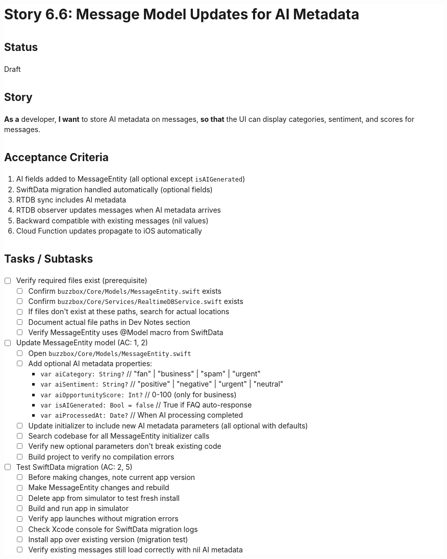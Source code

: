 # Story 6.6: Message Model Updates for AI Metadata

## Status
Draft

## Story
**As a** developer,
**I want** to store AI metadata on messages,
**so that** the UI can display categories, sentiment, and scores for messages.

## Acceptance Criteria
1. AI fields added to MessageEntity (all optional except `isAIGenerated`)
2. SwiftData migration handled automatically (optional fields)
3. RTDB sync includes AI metadata
4. RTDB observer updates messages when AI metadata arrives
5. Backward compatible with existing messages (nil values)
6. Cloud Function updates propagate to iOS automatically

## Tasks / Subtasks

- [ ] Verify required files exist (prerequisite)
  - [ ] Confirm `buzzbox/Core/Models/MessageEntity.swift` exists
  - [ ] Confirm `buzzbox/Core/Services/RealtimeDBService.swift` exists
  - [ ] If files don't exist at these paths, search for actual locations
  - [ ] Document actual file paths in Dev Notes section
  - [ ] Verify MessageEntity uses @Model macro from SwiftData

- [ ] Update MessageEntity model (AC: 1, 2)
  - [ ] Open `buzzbox/Core/Models/MessageEntity.swift`
  - [ ] Add optional AI metadata properties:
    - `var aiCategory: String?` // "fan" | "business" | "spam" | "urgent"
    - `var aiSentiment: String?` // "positive" | "negative" | "urgent" | "neutral"
    - `var aiOpportunityScore: Int?` // 0-100 (only for business)
    - `var isAIGenerated: Bool = false` // True if FAQ auto-response
    - `var aiProcessedAt: Date?` // When AI processing completed
  - [ ] Update initializer to include new AI metadata parameters (all optional with defaults)
  - [ ] Search codebase for all MessageEntity initializer calls
  - [ ] Verify new optional parameters don't break existing code
  - [ ] Build project to verify no compilation errors

- [ ] Test SwiftData migration (AC: 2, 5)
  - [ ] Before making changes, note current app version
  - [ ] Make MessageEntity changes and rebuild
  - [ ] Delete app from simulator to test fresh install
  - [ ] Build and run app in simulator
  - [ ] Verify app launches without migration errors
  - [ ] Check Xcode console for SwiftData migration logs
  - [ ] Install app over existing version (migration test)
  - [ ] Verify existing messages still load correctly with nil AI metadata
